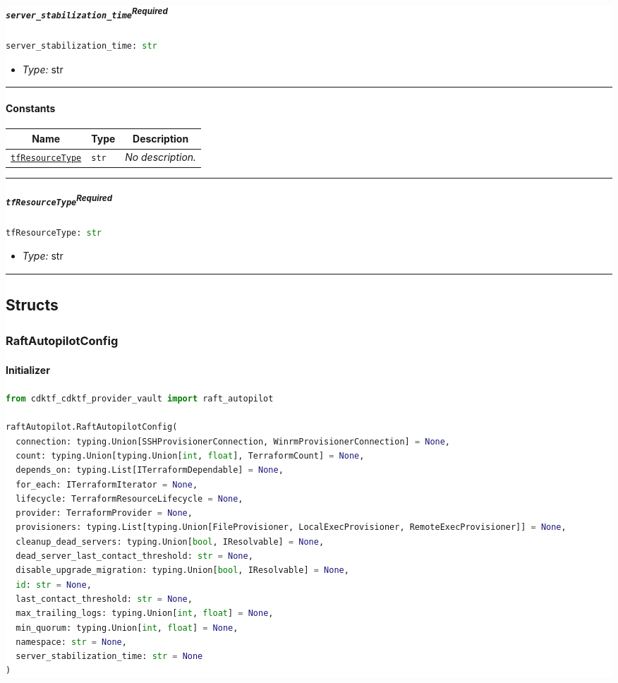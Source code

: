 
##### `server_stabilization_time`<sup>Required</sup> <a name="server_stabilization_time" id="@cdktf/provider-vault.raftAutopilot.RaftAutopilot.property.serverStabilizationTime"></a>

```python
server_stabilization_time: str
```

- *Type:* str

---

#### Constants <a name="Constants" id="Constants"></a>

| **Name** | **Type** | **Description** |
| --- | --- | --- |
| <code><a href="#@cdktf/provider-vault.raftAutopilot.RaftAutopilot.property.tfResourceType">tfResourceType</a></code> | <code>str</code> | *No description.* |

---

##### `tfResourceType`<sup>Required</sup> <a name="tfResourceType" id="@cdktf/provider-vault.raftAutopilot.RaftAutopilot.property.tfResourceType"></a>

```python
tfResourceType: str
```

- *Type:* str

---

## Structs <a name="Structs" id="Structs"></a>

### RaftAutopilotConfig <a name="RaftAutopilotConfig" id="@cdktf/provider-vault.raftAutopilot.RaftAutopilotConfig"></a>

#### Initializer <a name="Initializer" id="@cdktf/provider-vault.raftAutopilot.RaftAutopilotConfig.Initializer"></a>

```python
from cdktf_cdktf_provider_vault import raft_autopilot

raftAutopilot.RaftAutopilotConfig(
  connection: typing.Union[SSHProvisionerConnection, WinrmProvisionerConnection] = None,
  count: typing.Union[typing.Union[int, float], TerraformCount] = None,
  depends_on: typing.List[ITerraformDependable] = None,
  for_each: ITerraformIterator = None,
  lifecycle: TerraformResourceLifecycle = None,
  provider: TerraformProvider = None,
  provisioners: typing.List[typing.Union[FileProvisioner, LocalExecProvisioner, RemoteExecProvisioner]] = None,
  cleanup_dead_servers: typing.Union[bool, IResolvable] = None,
  dead_server_last_contact_threshold: str = None,
  disable_upgrade_migration: typing.Union[bool, IResolvable] = None,
  id: str = None,
  last_contact_threshold: str = None,
  max_trailing_logs: typing.Union[int, float] = None,
  min_quorum: typing.Union[int, float] = None,
  namespace: str = None,
  server_stabilization_time: str = None
)
```
